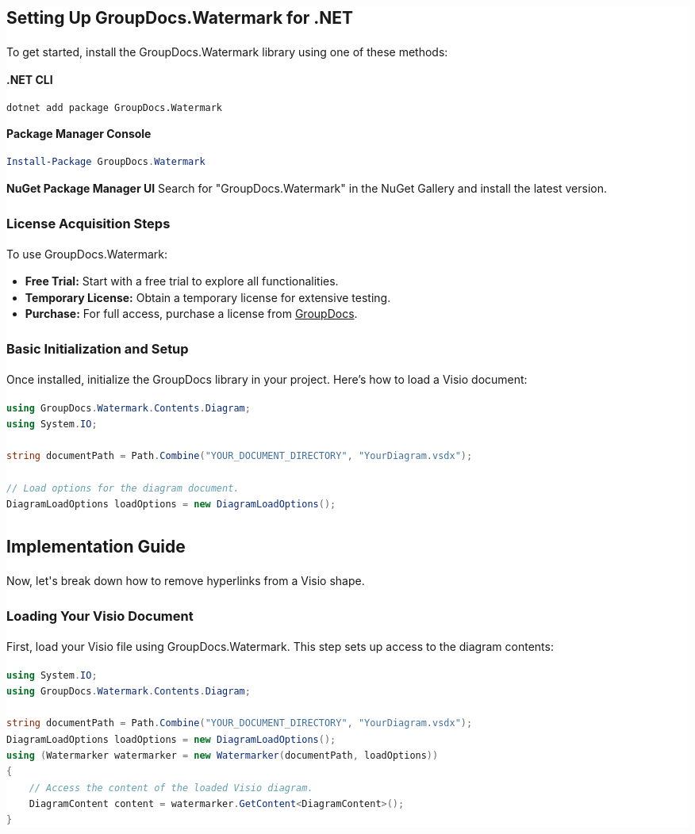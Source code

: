 ## Setting Up GroupDocs.Watermark for .NET
To get started, install the GroupDocs.Watermark library using one of these methods:

**.NET CLI**
```bash
dotnet add package GroupDocs.Watermark
```

**Package Manager Console**
```powershell
Install-Package GroupDocs.Watermark
```

**NuGet Package Manager UI**
Search for "GroupDocs.Watermark" in the NuGet Gallery and install the latest version.

### License Acquisition Steps
To use GroupDocs.Watermark:
- **Free Trial:** Start with a free trial to explore all functionalities.
- **Temporary License:** Obtain a temporary license for extensive testing.
- **Purchase:** For full access, purchase a license from [GroupDocs](https://purchase.groupdocs.com/).

### Basic Initialization and Setup
Once installed, initialize the GroupDocs library in your project. Here’s how to load a Visio document:
```csharp
using GroupDocs.Watermark.Contents.Diagram;
using System.IO;

string documentPath = Path.Combine("YOUR_DOCUMENT_DIRECTORY", "YourDiagram.vsdx");

// Load options for the diagram document.
DiagramLoadOptions loadOptions = new DiagramLoadOptions();
```

## Implementation Guide
Now, let's break down how to remove hyperlinks from a Visio shape.

### Loading Your Visio Document
First, load your Visio file using GroupDocs.Watermark. This step sets up access to the diagram contents:
```csharp
using System.IO;
using GroupDocs.Watermark.Contents.Diagram;

string documentPath = Path.Combine("YOUR_DOCUMENT_DIRECTORY", "YourDiagram.vsdx");
DiagramLoadOptions loadOptions = new DiagramLoadOptions();
using (Watermarker watermarker = new Watermarker(documentPath, loadOptions))
{
    // Access the content of the loaded Visio diagram.
    DiagramContent content = watermarker.GetContent<DiagramContent>();
}
```
